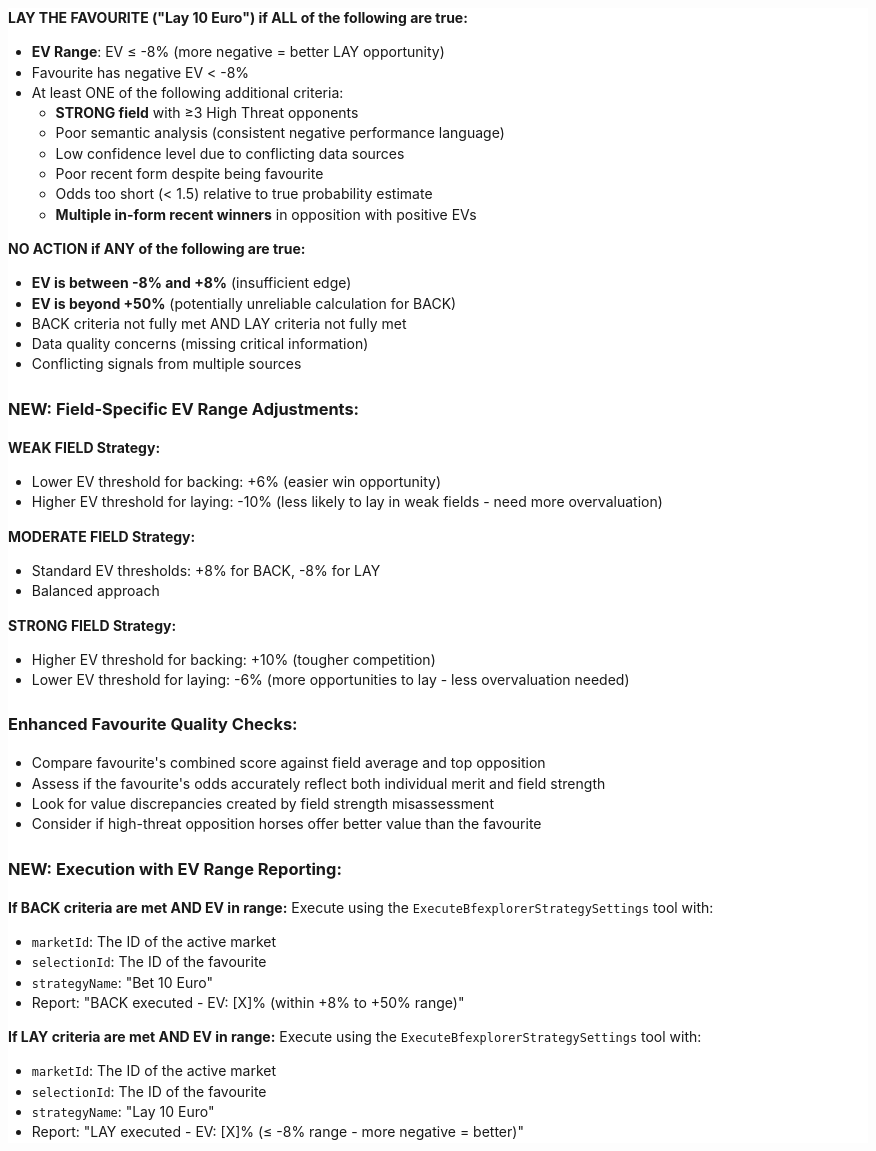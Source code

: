 **LAY THE FAVOURITE ("Lay 10 Euro") if ALL of the following are true:**
- **EV Range**: EV ≤ -8% (more negative = better LAY opportunity)
- Favourite has negative EV < -8%
- At least ONE of the following additional criteria:
  - **STRONG field** with ≥3 High Threat opponents
  - Poor semantic analysis (consistent negative performance language)
  - Low confidence level due to conflicting data sources
  - Poor recent form despite being favourite
  - Odds too short (< 1.5) relative to true probability estimate
  - **Multiple in-form recent winners** in opposition with positive EVs

**NO ACTION if ANY of the following are true:**
- **EV is between -8% and +8%** (insufficient edge)
- **EV is beyond +50%** (potentially unreliable calculation for BACK)
- BACK criteria not fully met AND LAY criteria not fully met
- Data quality concerns (missing critical information)
- Conflicting signals from multiple sources

### **NEW: Field-Specific EV Range Adjustments:**

**WEAK FIELD Strategy:**
- Lower EV threshold for backing: +6% (easier win opportunity)
- Higher EV threshold for laying: -10% (less likely to lay in weak fields - need more overvaluation)

**MODERATE FIELD Strategy:**
- Standard EV thresholds: +8% for BACK, -8% for LAY
- Balanced approach

**STRONG FIELD Strategy:**
- Higher EV threshold for backing: +10% (tougher competition)
- Lower EV threshold for laying: -6% (more opportunities to lay - less overvaluation needed)

### Enhanced Favourite Quality Checks:
- Compare favourite's combined score against field average and top opposition
- Assess if the favourite's odds accurately reflect both individual merit and field strength
- Look for value discrepancies created by field strength misassessment
- Consider if high-threat opposition horses offer better value than the favourite

### **NEW: Execution with EV Range Reporting:**

**If BACK criteria are met AND EV in range:**
Execute using the `ExecuteBfexplorerStrategySettings` tool with:
- `marketId`: The ID of the active market
- `selectionId`: The ID of the favourite
- `strategyName`: "Bet 10 Euro"
- Report: "BACK executed - EV: [X]% (within +8% to +50% range)"

**If LAY criteria are met AND EV in range:**
Execute using the `ExecuteBfexplorerStrategySettings` tool with:
- `marketId`: The ID of the active market
- `selectionId`: The ID of the favourite
- `strategyName`: "Lay 10 Euro"
- Report: "LAY executed - EV: [X]% (≤ -8% range - more negative = better)"
